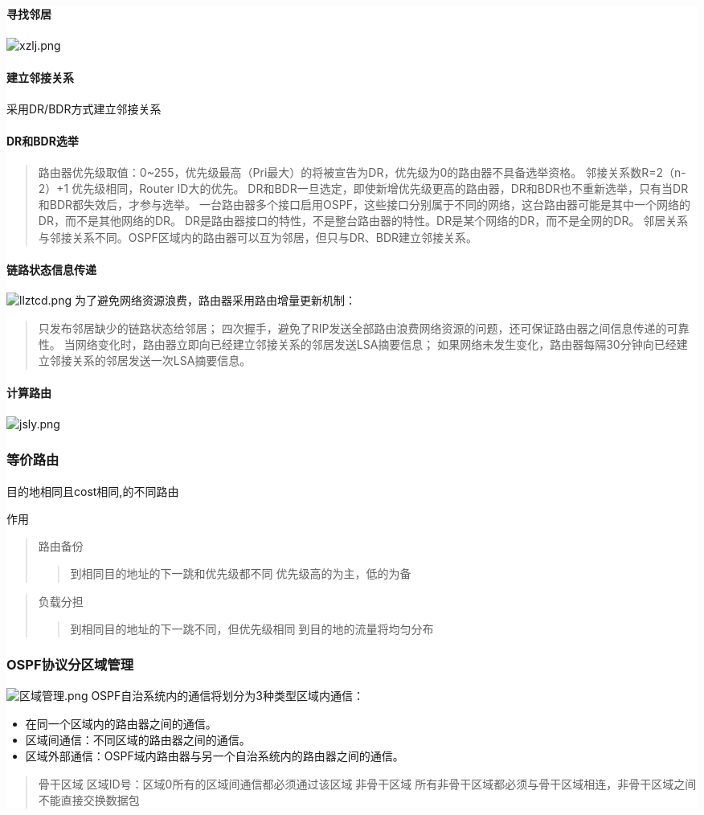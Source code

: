 #### 寻找邻居
![xzlj.png](https://e1sewhere.github.io/images/xzlj.png)

#### 建立邻接关系
采用DR/BDR方式建立邻接关系

#### DR和BDR选举
> 路由器优先级取值：0~255，优先级最高（Pri最大）的将被宣告为DR，优先级为0的路由器不具备选举资格。
>邻接关系数R=2（n-2）+1
>优先级相同，Router ID大的优先。
>DR和BDR一旦选定，即使新增优先级更高的路由器，DR和BDR也不重新选举，只有当DR和BDR都失效后，才参与选举。
>一台路由器多个接口启用OSPF，这些接口分别属于不同的网络，这台路由器可能是其中一个网络的DR，而不是其他网络的DR。
>DR是路由器接口的特性，不是整台路由器的特性。DR是某个网络的DR，而不是全网的DR。
>邻居关系与邻接关系不同。OSPF区域内的路由器可以互为邻居，但只与DR、BDR建立邻接关系。

#### 链路状态信息传递
![llztcd.png](https://e1sewhere.github.io/images/llztcd.png)
为了避免网络资源浪费，路由器采用路由增量更新机制：
>只发布邻居缺少的链路状态给邻居；
>四次握手，避免了RIP发送全部路由浪费网络资源的问题，还可保证路由器之间信息传递的可靠性。
>当网络变化时，路由器立即向已经建立邻接关系的邻居发送LSA摘要信息；
>如果网络未发生变化，路由器每隔30分钟向已经建立邻接关系的邻居发送一次LSA摘要信息。

#### 计算路由
![jsly.png](https://e1sewhere.github.io/images/jsly.png)

### 等价路由
目的地相同且cost相同,的不同路由

作用
>路由备份
>>到相同目的地址的下一跳和优先级都不同
>>优先级高的为主，低的为备

>负载分担
>>到相同目的地址的下一跳不同，但优先级相同
>>到目的地的流量将均匀分布

### OSPF协议分区域管理
![区域管理.png](https://e1sewhere.github.io/images/区域管理.png)
OSPF自治系统内的通信将划分为3种类型区域内通信：

+ 在同一个区域内的路由器之间的通信。
+ 区域间通信：不同区域的路由器之间的通信。
+ 区域外部通信：OSPF域内路由器与另一个自治系统内的路由器之间的通信。

>骨干区域
区域ID号：区域0所有的区域间通信都必须通过该区域
>非骨干区域
所有非骨干区域都必须与骨干区域相连，非骨干区域之间不能直接交换数据包

